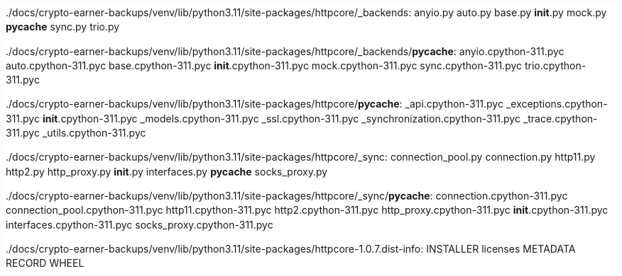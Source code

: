 ./docs/crypto-earner-backups/venv/lib/python3.11/site-packages/httpcore/_backends:
anyio.py
auto.py
base.py
__init__.py
mock.py
__pycache__
sync.py
trio.py

./docs/crypto-earner-backups/venv/lib/python3.11/site-packages/httpcore/_backends/__pycache__:
anyio.cpython-311.pyc
auto.cpython-311.pyc
base.cpython-311.pyc
__init__.cpython-311.pyc
mock.cpython-311.pyc
sync.cpython-311.pyc
trio.cpython-311.pyc

./docs/crypto-earner-backups/venv/lib/python3.11/site-packages/httpcore/__pycache__:
_api.cpython-311.pyc
_exceptions.cpython-311.pyc
__init__.cpython-311.pyc
_models.cpython-311.pyc
_ssl.cpython-311.pyc
_synchronization.cpython-311.pyc
_trace.cpython-311.pyc
_utils.cpython-311.pyc

./docs/crypto-earner-backups/venv/lib/python3.11/site-packages/httpcore/_sync:
connection_pool.py
connection.py
http11.py
http2.py
http_proxy.py
__init__.py
interfaces.py
__pycache__
socks_proxy.py

./docs/crypto-earner-backups/venv/lib/python3.11/site-packages/httpcore/_sync/__pycache__:
connection.cpython-311.pyc
connection_pool.cpython-311.pyc
http11.cpython-311.pyc
http2.cpython-311.pyc
http_proxy.cpython-311.pyc
__init__.cpython-311.pyc
interfaces.cpython-311.pyc
socks_proxy.cpython-311.pyc

./docs/crypto-earner-backups/venv/lib/python3.11/site-packages/httpcore-1.0.7.dist-info:
INSTALLER
licenses
METADATA
RECORD
WHEEL
